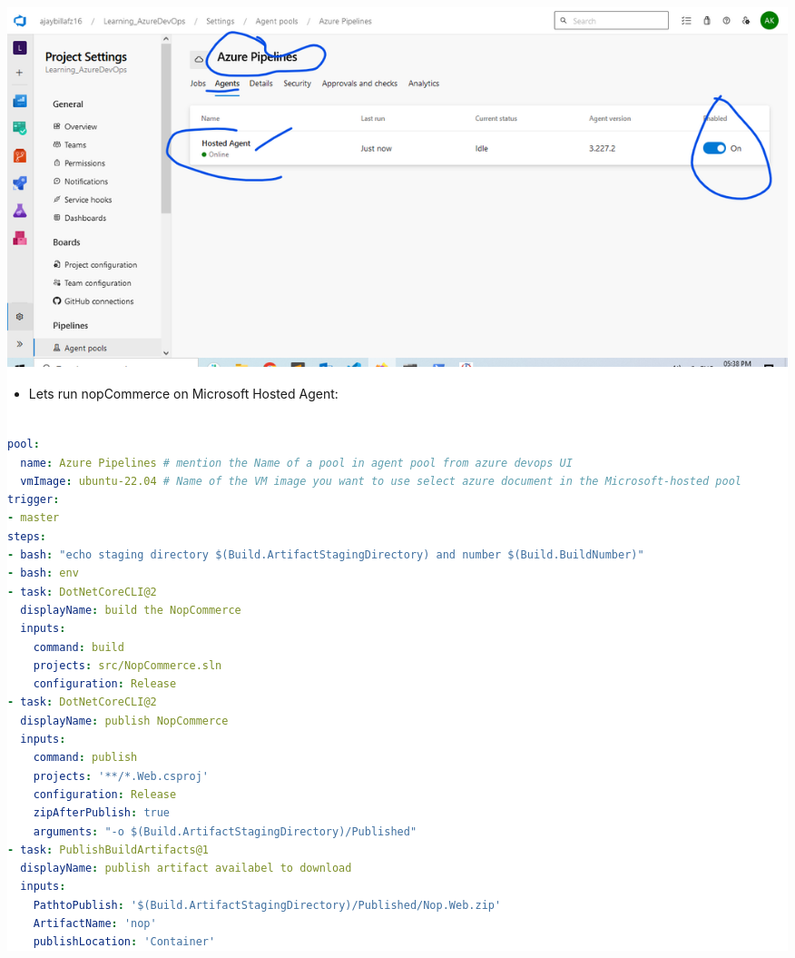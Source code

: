    ![Preview](./Images/azdevops85.png)


* Lets run nopCommerce on Microsoft Hosted Agent:

```yaml

pool: 
  name: Azure Pipelines # mention the Name of a pool in agent pool from azure devops UI 
  vmImage: ubuntu-22.04 # Name of the VM image you want to use select azure document in the Microsoft-hosted pool
trigger:
- master
steps:
- bash: "echo staging directory $(Build.ArtifactStagingDirectory) and number $(Build.BuildNumber)"  
- bash: env  
- task: DotNetCoreCLI@2
  displayName: build the NopCommerce 
  inputs:
    command: build
    projects: src/NopCommerce.sln
    configuration: Release 
- task: DotNetCoreCLI@2 
  displayName: publish NopCommerce
  inputs:
    command: publish
    projects: '**/*.Web.csproj'
    configuration: Release
    zipAfterPublish: true   
    arguments: "-o $(Build.ArtifactStagingDirectory)/Published"
- task: PublishBuildArtifacts@1
  displayName: publish artifact availabel to download
  inputs:
    PathtoPublish: '$(Build.ArtifactStagingDirectory)/Published/Nop.Web.zip'
    ArtifactName: 'nop'
    publishLocation: 'Container'
```
